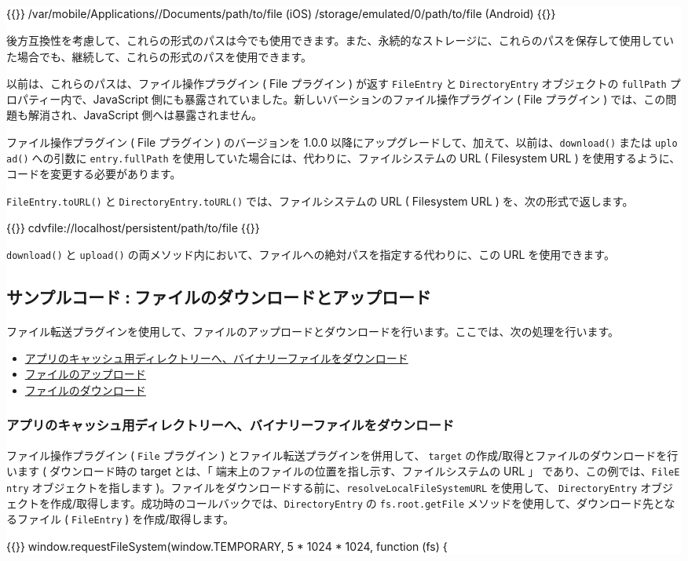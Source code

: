 {{<highlight bash>}}
/var/mobile/Applications/<application UUID>/Documents/path/to/file  (iOS)
/storage/emulated/0/path/to/file                                    (Android)
{{</highlight>}}

後方互換性を考慮して、これらの形式のパスは今でも使用できます。また、永続的なストレージに、これらのパスを保存して使用していた場合でも、継続して、これらの形式のパスを使用できます。

以前は、これらのパスは、ファイル操作プラグイン ( File プラグイン )
が返す `FileEntry` と `DirectoryEntry` オブジェクトの `fullPath`
プロパティー内で、JavaScript
側にも暴露されていました。新しいバーションのファイル操作プラグイン (
File プラグイン ) では、この問題も解消され、JavaScript
側へは暴露されません。

ファイル操作プラグイン ( File プラグイン ) のバージョンを 1.0.0
以降にアップグレードして、加えて、以前は、`download()` または `upload()`
への引数に `entry.fullPath`
を使用していた場合には、代わりに、ファイルシステムの URL ( Filesystem
URL ) を使用するように、コードを変更する必要があります。

`FileEntry.toURL()` と `DirectoryEntry.toURL()` では、ファイルシステムの
URL ( Filesystem URL ) を、次の形式で返します。

{{<highlight bash>}}
cdvfile://localhost/persistent/path/to/file
{{</highlight>}}

`download()` と `upload()`
の両メソッド内において、ファイルへの絶対パスを指定する代わりに、この URL
を使用できます。

サンプルコード : ファイルのダウンロードとアップロード
-----------------------------------------------------

ファイル転送プラグインを使用して、ファイルのアップロードとダウンロードを行います。ここでは、次の処理を行います。

-   [アプリのキャッシュ用ディレクトリーへ、バイナリーファイルをダウンロード](#アプリのキャッシュ用ディレクトリーへ-バイナリーファイルをダウンロード)
-   [ファイルのアップロード](#ファイルのアップロード)
-   [ファイルのダウンロード](#ファイルのダウンロード-ここでは-先ほどの例で使用したファイルをダウンロードします)

### アプリのキャッシュ用ディレクトリーへ、バイナリーファイルをダウンロード

ファイル操作プラグイン ( `File` プラグイン )
とファイル転送プラグインを併用して、 `target`
の作成/取得とファイルのダウンロードを行います ( ダウンロード時の target
とは、「 端末上のファイルの位置を指し示す、ファイルシステムの URL 」
であり、この例では、`FileEntry` オブジェクトを指します
)。ファイルをダウンロードする前に、`resolveLocalFileSystemURL`
を使用して、 `DirectoryEntry`
オブジェクトを作成/取得します。成功時のコールバックでは、`DirectoryEntry`
の `fs.root.getFile` メソッドを使用して、ダウンロード先となるファイル (
`FileEntry` ) を作成/取得します。

{{<highlight javascript>}}
window.requestFileSystem(window.TEMPORARY, 5 * 1024 * 1024, function (fs) {
